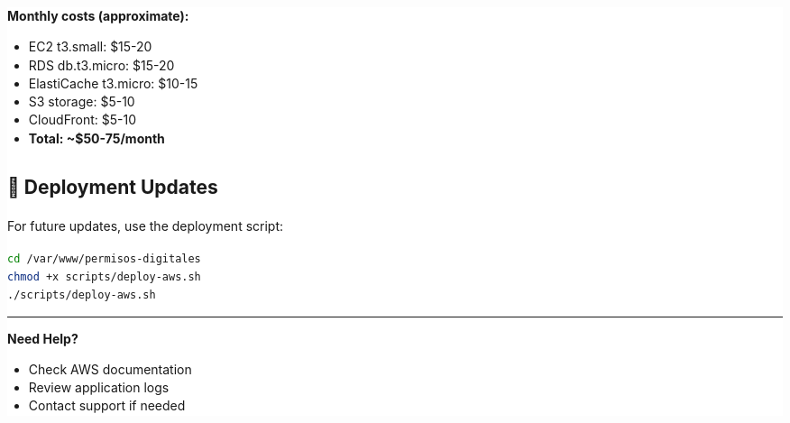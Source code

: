 **Monthly costs (approximate):**
- EC2 t3.small: $15-20
- RDS db.t3.micro: $15-20
- ElastiCache t3.micro: $10-15
- S3 storage: $5-10
- CloudFront: $5-10
- **Total: ~$50-75/month**

## 🔄 Deployment Updates

For future updates, use the deployment script:

```bash
cd /var/www/permisos-digitales
chmod +x scripts/deploy-aws.sh
./scripts/deploy-aws.sh
```

---

**Need Help?**
- Check AWS documentation
- Review application logs
- Contact support if needed
